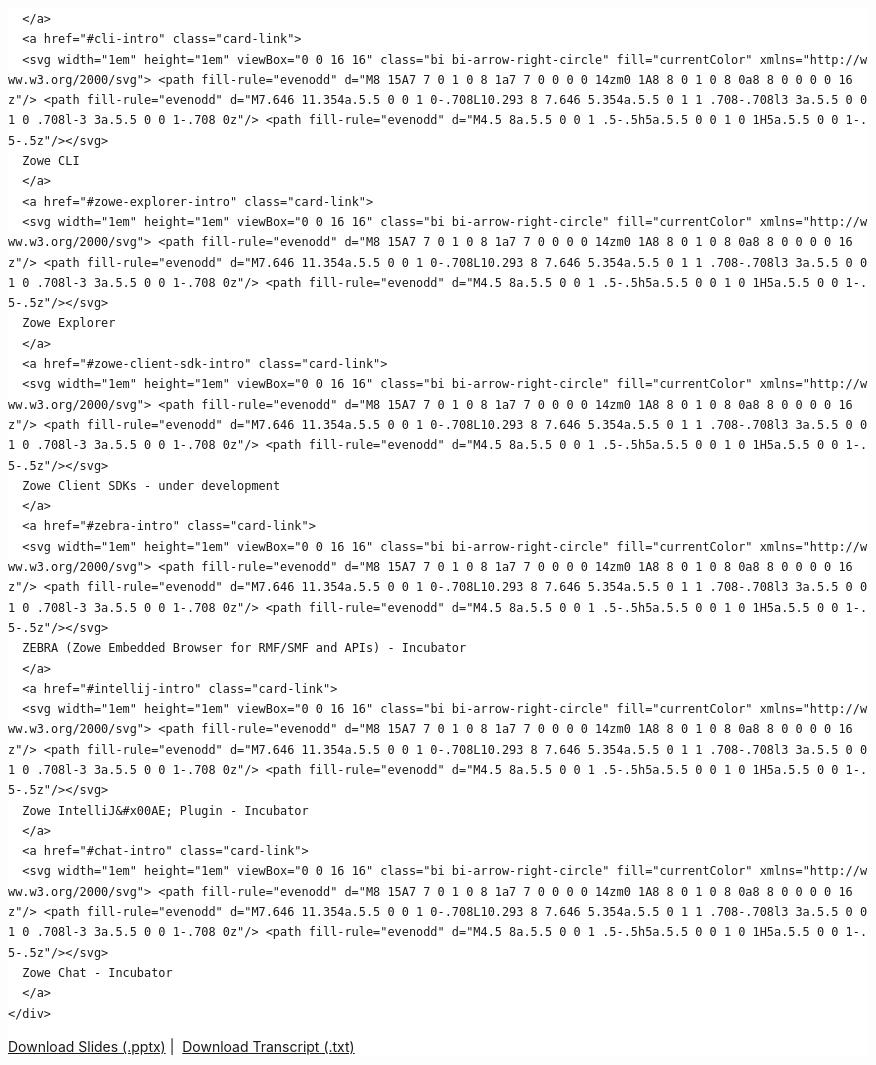       </a>
      <a href="#cli-intro" class="card-link">
      <svg width="1em" height="1em" viewBox="0 0 16 16" class="bi bi-arrow-right-circle" fill="currentColor" xmlns="http://www.w3.org/2000/svg"> <path fill-rule="evenodd" d="M8 15A7 7 0 1 0 8 1a7 7 0 0 0 0 14zm0 1A8 8 0 1 0 8 0a8 8 0 0 0 0 16z"/> <path fill-rule="evenodd" d="M7.646 11.354a.5.5 0 0 1 0-.708L10.293 8 7.646 5.354a.5.5 0 1 1 .708-.708l3 3a.5.5 0 0 1 0 .708l-3 3a.5.5 0 0 1-.708 0z"/> <path fill-rule="evenodd" d="M4.5 8a.5.5 0 0 1 .5-.5h5a.5.5 0 0 1 0 1H5a.5.5 0 0 1-.5-.5z"/></svg>
      Zowe CLI
      </a>
      <a href="#zowe-explorer-intro" class="card-link">
      <svg width="1em" height="1em" viewBox="0 0 16 16" class="bi bi-arrow-right-circle" fill="currentColor" xmlns="http://www.w3.org/2000/svg"> <path fill-rule="evenodd" d="M8 15A7 7 0 1 0 8 1a7 7 0 0 0 0 14zm0 1A8 8 0 1 0 8 0a8 8 0 0 0 0 16z"/> <path fill-rule="evenodd" d="M7.646 11.354a.5.5 0 0 1 0-.708L10.293 8 7.646 5.354a.5.5 0 1 1 .708-.708l3 3a.5.5 0 0 1 0 .708l-3 3a.5.5 0 0 1-.708 0z"/> <path fill-rule="evenodd" d="M4.5 8a.5.5 0 0 1 .5-.5h5a.5.5 0 0 1 0 1H5a.5.5 0 0 1-.5-.5z"/></svg>
      Zowe Explorer
      </a>
      <a href="#zowe-client-sdk-intro" class="card-link">
      <svg width="1em" height="1em" viewBox="0 0 16 16" class="bi bi-arrow-right-circle" fill="currentColor" xmlns="http://www.w3.org/2000/svg"> <path fill-rule="evenodd" d="M8 15A7 7 0 1 0 8 1a7 7 0 0 0 0 14zm0 1A8 8 0 1 0 8 0a8 8 0 0 0 0 16z"/> <path fill-rule="evenodd" d="M7.646 11.354a.5.5 0 0 1 0-.708L10.293 8 7.646 5.354a.5.5 0 1 1 .708-.708l3 3a.5.5 0 0 1 0 .708l-3 3a.5.5 0 0 1-.708 0z"/> <path fill-rule="evenodd" d="M4.5 8a.5.5 0 0 1 .5-.5h5a.5.5 0 0 1 0 1H5a.5.5 0 0 1-.5-.5z"/></svg>
      Zowe Client SDKs - under development
      </a>
      <a href="#zebra-intro" class="card-link">
      <svg width="1em" height="1em" viewBox="0 0 16 16" class="bi bi-arrow-right-circle" fill="currentColor" xmlns="http://www.w3.org/2000/svg"> <path fill-rule="evenodd" d="M8 15A7 7 0 1 0 8 1a7 7 0 0 0 0 14zm0 1A8 8 0 1 0 8 0a8 8 0 0 0 0 16z"/> <path fill-rule="evenodd" d="M7.646 11.354a.5.5 0 0 1 0-.708L10.293 8 7.646 5.354a.5.5 0 1 1 .708-.708l3 3a.5.5 0 0 1 0 .708l-3 3a.5.5 0 0 1-.708 0z"/> <path fill-rule="evenodd" d="M4.5 8a.5.5 0 0 1 .5-.5h5a.5.5 0 0 1 0 1H5a.5.5 0 0 1-.5-.5z"/></svg>
      ZEBRA (Zowe Embedded Browser for RMF/SMF and APIs) - Incubator
      </a>
      <a href="#intellij-intro" class="card-link">
      <svg width="1em" height="1em" viewBox="0 0 16 16" class="bi bi-arrow-right-circle" fill="currentColor" xmlns="http://www.w3.org/2000/svg"> <path fill-rule="evenodd" d="M8 15A7 7 0 1 0 8 1a7 7 0 0 0 0 14zm0 1A8 8 0 1 0 8 0a8 8 0 0 0 0 16z"/> <path fill-rule="evenodd" d="M7.646 11.354a.5.5 0 0 1 0-.708L10.293 8 7.646 5.354a.5.5 0 1 1 .708-.708l3 3a.5.5 0 0 1 0 .708l-3 3a.5.5 0 0 1-.708 0z"/> <path fill-rule="evenodd" d="M4.5 8a.5.5 0 0 1 .5-.5h5a.5.5 0 0 1 0 1H5a.5.5 0 0 1-.5-.5z"/></svg>
      Zowe IntelliJ&#x00AE; Plugin - Incubator
      </a>
      <a href="#chat-intro" class="card-link">
      <svg width="1em" height="1em" viewBox="0 0 16 16" class="bi bi-arrow-right-circle" fill="currentColor" xmlns="http://www.w3.org/2000/svg"> <path fill-rule="evenodd" d="M8 15A7 7 0 1 0 8 1a7 7 0 0 0 0 14zm0 1A8 8 0 1 0 8 0a8 8 0 0 0 0 16z"/> <path fill-rule="evenodd" d="M7.646 11.354a.5.5 0 0 1 0-.708L10.293 8 7.646 5.354a.5.5 0 1 1 .708-.708l3 3a.5.5 0 0 1 0 .708l-3 3a.5.5 0 0 1-.708 0z"/> <path fill-rule="evenodd" d="M4.5 8a.5.5 0 0 1 .5-.5h5a.5.5 0 0 1 0 1H5a.5.5 0 0 1-.5-.5z"/></svg>
      Zowe Chat - Incubator
      </a>
    </div>
  </div>
  <div class="col-12 col-md-4 zowe-video">
    <iframe title="Introduction to Zowe" src="{{ site. latest_video_embed }}" frameborder="0" allow="accelerometer; autoplay; encrypted-media; gyroscope; picture-in-picture" allowfullscreen style="width: -webkit-fill-available; height: 100%"></iframe>
    <p>
      <a href="{{ site.zowe_video_deck_url }}">Download Slides (.pptx)</a>&nbsp;|&nbsp;
      <a href="{{ site.zowe_video_transcript_url }}">Download Transcript (.txt)</a>
    </p>
  </div>
</div>
